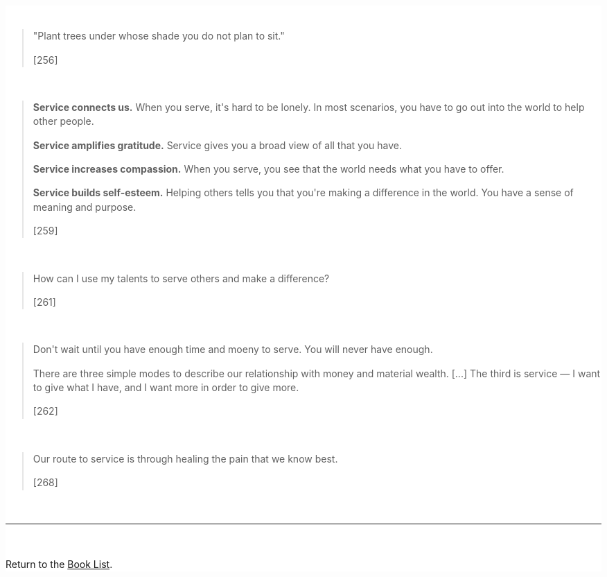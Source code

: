 <br/>

> "Plant trees under whose shade you do not plan to sit."
>
> [256]

<br/>

> **Service connects us.** When you serve, it's hard to be lonely. In most scenarios, you have to go out into the world to help other people.
>
> **Service amplifies gratitude.** Service gives you a broad view of all that you have.
>
> **Service increases compassion.** When you serve, you see that the world needs what you have to offer.
>
> **Service builds self-esteem.** Helping others tells you that you're making a difference in the world. You have a sense of meaning and purpose.
>
> [259]

<br/>

> How can I use my talents to serve others and make a difference?
>
> [261]

<br/>

> Don't wait until you have enough time and moeny to serve. You will never have enough.
>
> There are three simple modes to describe our relationship with money and material wealth. [...] The third is service — I want to give what I have, and I want more in order to give more.
>
> [262]

<br/>

> Our route to service is through healing the pain that we know best.
>
> [268]

<br/>

---

<br/>

Return to the [Book List](Readme.md#book-list).
